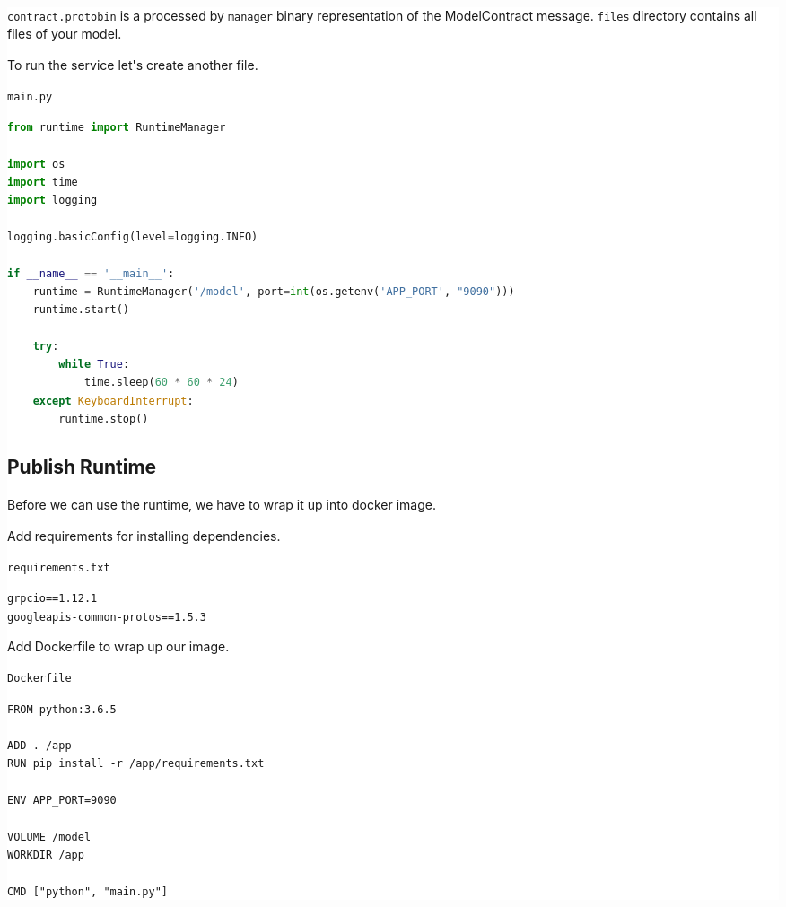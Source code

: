 `contract.protobin` is a processed by `manager` binary representation of the [ModelContract](https://github.com/Hydrospheredata/hydro-serving-protos/blob/master/src/hydro_serving_grpc/contract/model_contract.proto) message. `files` directory contains all files of your model.

To run the service let's create another file.

`main.py`
```python
from runtime import RuntimeManager

import os
import time
import logging

logging.basicConfig(level=logging.INFO)

if __name__ == '__main__':
    runtime = RuntimeManager('/model', port=int(os.getenv('APP_PORT', "9090")))
    runtime.start()

    try:
        while True:
            time.sleep(60 * 60 * 24)
    except KeyboardInterrupt:
        runtime.stop()
```

## Publish Runtime

Before we can use the runtime, we have to wrap it up into docker image.

Add requirements for installing dependencies.

`requirements.txt`
```
grpcio==1.12.1 
googleapis-common-protos==1.5.3 
``` 
Add Dockerfile to wrap up our image.

`Dockerfile`
```docker
FROM python:3.6.5 

ADD . /app
RUN pip install -r /app/requirements.txt

ENV APP_PORT=9090

VOLUME /model 
WORKDIR /app

CMD ["python", "main.py"]
```
